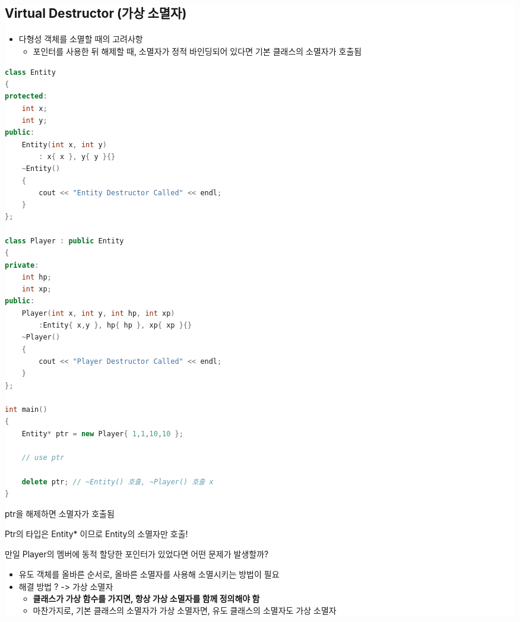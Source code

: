 ## Virtual Destructor (가상 소멸자)
+ 다형성 객체를 소멸할 때의 고려사항
  + 포인터를 사용한 뒤 해제할 때, 소멸자가 정적 바인딩되어 있다면 기본 클래스의 소멸자가 호출됨

```cpp
class Entity
{
protected:
	int x;
	int y;
public:
	Entity(int x, int y)
		: x{ x }, y{ y }{}
	~Entity()
	{
		cout << "Entity Destructor Called" << endl;
	}
};

class Player : public Entity
{
private:
	int hp;
	int xp;
public:
	Player(int x, int y, int hp, int xp)
		:Entity{ x,y }, hp{ hp }, xp{ xp }{}
	~Player()
	{
		cout << "Player Destructor Called" << endl;
	}
};

int main()
{
	Entity* ptr = new Player{ 1,1,10,10 };

	// use ptr

	delete ptr; // ~Entity() 호출, ~Player() 호출 x
}
```

ptr을 해제하면 소멸자가 호출됨

Ptr의 타입은 Entity* 이므로 Entity의 소멸자만 호출!

만일 Player의 멤버에 동적 할당한 포인터가 있었다면 어떤 문제가 발생할까?

+ 유도 객체를 올바른 순서로, 올바른 소멸자를 사용해 소멸시키는 방법이 필요
+ 해결 방법 ? -> 가상 소멸자
  + __클래스가 가상 함수를 가지면, 항상 가상 소멸자를 함께 정의해야 함__
  + 마찬가지로, 기본 클래스의 소멸자가 가상 소멸자면, 유도 클래스의 소멸자도 가상 소멸자
